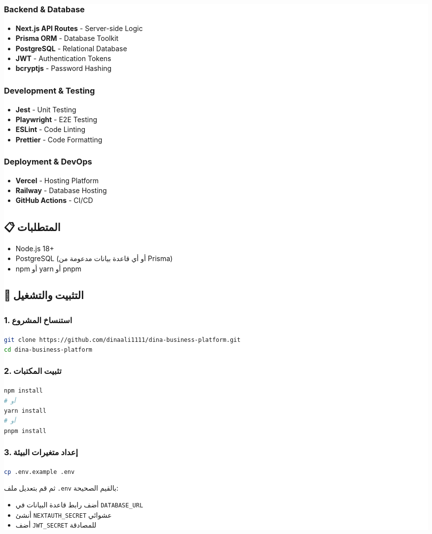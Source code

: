 ### Backend & Database
- **Next.js API Routes** - Server-side Logic
- **Prisma ORM** - Database Toolkit
- **PostgreSQL** - Relational Database
- **JWT** - Authentication Tokens
- **bcryptjs** - Password Hashing

### Development & Testing
- **Jest** - Unit Testing
- **Playwright** - E2E Testing
- **ESLint** - Code Linting
- **Prettier** - Code Formatting

### Deployment & DevOps
- **Vercel** - Hosting Platform
- **Railway** - Database Hosting
- **GitHub Actions** - CI/CD

## 📋 **المتطلبات**

- Node.js 18+ 
- PostgreSQL (أو أي قاعدة بيانات مدعومة من Prisma)
- npm أو yarn أو pnpm

## 🚀 **التثبيت والتشغيل**

### 1. استنساخ المشروع
```bash
git clone https://github.com/dinaali1111/dina-business-platform.git
cd dina-business-platform
```

### 2. تثبيت المكتبات
```bash
npm install
# أو
yarn install
# أو
pnpm install
```

### 3. إعداد متغيرات البيئة
```bash
cp .env.example .env
```
ثم قم بتعديل ملف `.env` بالقيم الصحيحة:
- أضف رابط قاعدة البيانات في `DATABASE_URL`
- أنشئ `NEXTAUTH_SECRET` عشوائي
- أضف `JWT_SECRET` للمصادقة
